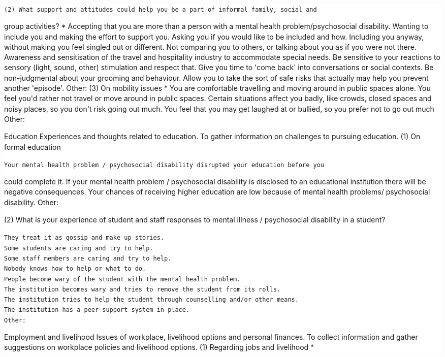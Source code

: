     (2) What support and attitudes could help you be a part of informal family, social and 
group activities? *
        Accepting that you are more than a person with a mental health problem/psychosocial 
disability.
        Wanting to include you and making the effort to support you.
        Asking you if you would like to be included and how.
        Including you anyway, without making you feel singled out or different.
        Not comparing you to others, or talking about you as if you were not there.
        Awareness and sensitisation of the travel and hospitality industry to accommodate 
special needs.
        Be sensitive to your reactions to sensory (light, sound, other) stimulation and 
respect that.
        Give you time to 'come back' into conversations or social contexts.
        Be non-judgmental about your grooming and behaviour.
        Allow you to take the sort of safe risks that actually may help you prevent another 
'episode'.
        Other:
    (3) On mobility issues *
        You are comfortable travelling and moving around in public spaces alone.
        You feel you'd rather not travel or move around in public spaces.
        Certain situations affect you badly, like crowds, closed spaces and noisy places, so 
you don't risk going out much.
        You feel that you may get laughed at or bullied, so you prefer not to go out much
        Other:



Education Experiences and thoughts related to education. To gather information on challenges 
to pursuing education. (1) On formal education

    Your mental health problem / psychosocial disability disrupted your education before you 
could complete it.
    If your mental health problem / psychosocial disability is disclosed to an educational 
institution there will be negative consequences.
    Your chances of receiving higher education are low because of mental health problems/ 
psychosocial disability.
    Other:

(2) What is your experience of student and staff responses to mental illness / psychosocial 
disability in a student?

    They treat it as gossip and make up stories.
    Some students are caring and try to help.
    Some staff members are caring and try to help.
    Nobody knows how to help or what to do.
    People become wary of the student with the mental health problem.
    The institution becomes wary and tries to remove the student from its rolls.
    The institution tries to help the student through counselling and/or other means.
    The institution has a peer support system in place.
    Other:



Employment and livelihood Issues of workplace, livelihood options and personal finances. To 
collect information and gather suggestions on workplace policies and livelihood options. (1) 
Regarding jobs and livelihood *
